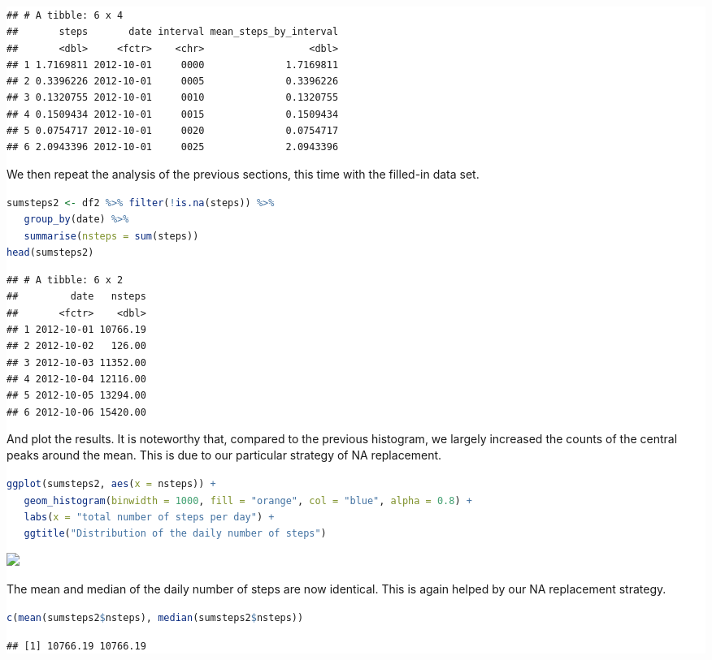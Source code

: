 ```
## # A tibble: 6 x 4
##       steps       date interval mean_steps_by_interval
##       <dbl>     <fctr>    <chr>                  <dbl>
## 1 1.7169811 2012-10-01     0000              1.7169811
## 2 0.3396226 2012-10-01     0005              0.3396226
## 3 0.1320755 2012-10-01     0010              0.1320755
## 4 0.1509434 2012-10-01     0015              0.1509434
## 5 0.0754717 2012-10-01     0020              0.0754717
## 6 2.0943396 2012-10-01     0025              2.0943396
```

We then repeat the analysis of the previous sections, this time with the filled-in data set.

```r
sumsteps2 <- df2 %>% filter(!is.na(steps)) %>%
   group_by(date) %>%
   summarise(nsteps = sum(steps))
head(sumsteps2)
```

```
## # A tibble: 6 x 2
##         date   nsteps
##       <fctr>    <dbl>
## 1 2012-10-01 10766.19
## 2 2012-10-02   126.00
## 3 2012-10-03 11352.00
## 4 2012-10-04 12116.00
## 5 2012-10-05 13294.00
## 6 2012-10-06 15420.00
```

And plot the results. It is noteworthy that, compared to the previous histogram, we largely increased the counts of the central peaks around the mean. This is due to our particular strategy of NA replacement.

```r
ggplot(sumsteps2, aes(x = nsteps)) +
   geom_histogram(binwidth = 1000, fill = "orange", col = "blue", alpha = 0.8) +
   labs(x = "total number of steps per day") +
   ggtitle("Distribution of the daily number of steps")
```

![](PA1_template_files/figure-html/unnamed-chunk-14-1.png)

The mean and median of the daily number of steps are now identical. This is again helped by our NA replacement strategy.

```r
c(mean(sumsteps2$nsteps), median(sumsteps2$nsteps))
```

```
## [1] 10766.19 10766.19
```
